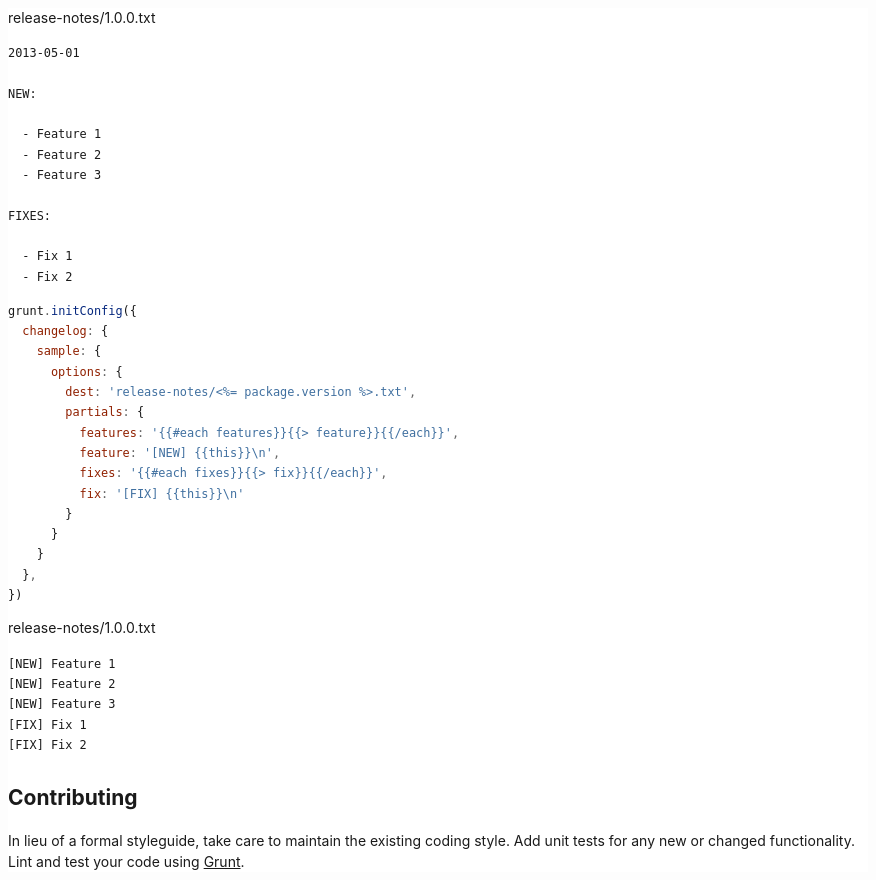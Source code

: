release-notes/1.0.0.txt
```
2013-05-01

NEW:

  - Feature 1
  - Feature 2
  - Feature 3

FIXES:

  - Fix 1
  - Fix 2
```

```js
grunt.initConfig({
  changelog: {
    sample: {
      options: {
        dest: 'release-notes/<%= package.version %>.txt',
        partials: {
          features: '{{#each features}}{{> feature}}{{/each}}',
          feature: '[NEW] {{this}}\n',
          fixes: '{{#each fixes}}{{> fix}}{{/each}}',
          fix: '[FIX] {{this}}\n'
        }
      }
    }
  },
})
```

release-notes/1.0.0.txt
```
[NEW] Feature 1
[NEW] Feature 2
[NEW] Feature 3
[FIX] Fix 1
[FIX] Fix 2
```

## Contributing
In lieu of a formal styleguide, take care to maintain the existing coding style. Add unit tests for any new or changed functionality. Lint and test your code using [Grunt](http://gruntjs.com/).
